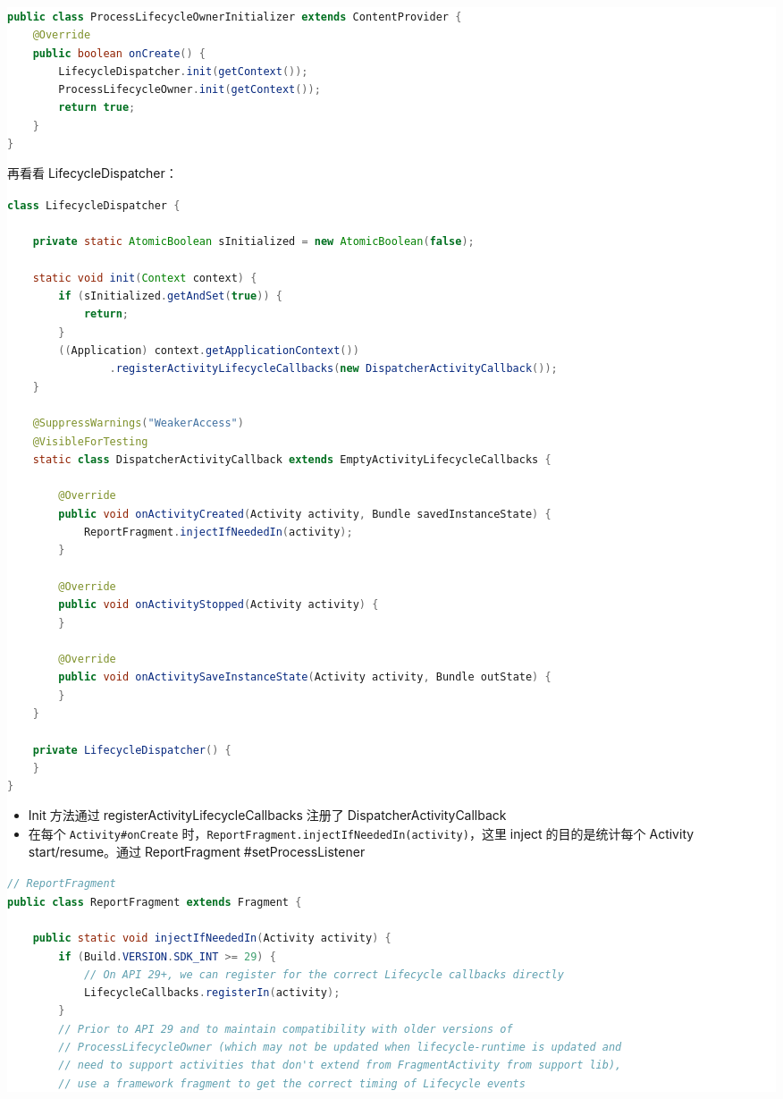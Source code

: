 ```java
public class ProcessLifecycleOwnerInitializer extends ContentProvider {
    @Override
    public boolean onCreate() {
        LifecycleDispatcher.init(getContext());
        ProcessLifecycleOwner.init(getContext());
        return true;
    }
}
```

再看看 LifecycleDispatcher：

```java
class LifecycleDispatcher {

    private static AtomicBoolean sInitialized = new AtomicBoolean(false);

    static void init(Context context) {
        if (sInitialized.getAndSet(true)) {
            return;
        }
        ((Application) context.getApplicationContext())
                .registerActivityLifecycleCallbacks(new DispatcherActivityCallback());
    }

    @SuppressWarnings("WeakerAccess")
    @VisibleForTesting
    static class DispatcherActivityCallback extends EmptyActivityLifecycleCallbacks {

        @Override
        public void onActivityCreated(Activity activity, Bundle savedInstanceState) {
            ReportFragment.injectIfNeededIn(activity);
        }

        @Override
        public void onActivityStopped(Activity activity) {
        }

        @Override
        public void onActivitySaveInstanceState(Activity activity, Bundle outState) {
        }
    }

    private LifecycleDispatcher() {
    }
}
```

- Init 方法通过 registerActivityLifecycleCallbacks 注册了 DispatcherActivityCallback
- 在每个 `Activity#onCreate` 时，`ReportFragment.injectIfNeededIn(activity)`，这里 inject 的目的是统计每个 Activity start/resume。通过 ReportFragment #setProcessListener

```java
// ReportFragment
public class ReportFragment extends Fragment {
    
    public static void injectIfNeededIn(Activity activity) {
        if (Build.VERSION.SDK_INT >= 29) {
            // On API 29+, we can register for the correct Lifecycle callbacks directly
            LifecycleCallbacks.registerIn(activity);
        }
        // Prior to API 29 and to maintain compatibility with older versions of
        // ProcessLifecycleOwner (which may not be updated when lifecycle-runtime is updated and
        // need to support activities that don't extend from FragmentActivity from support lib),
        // use a framework fragment to get the correct timing of Lifecycle events
```